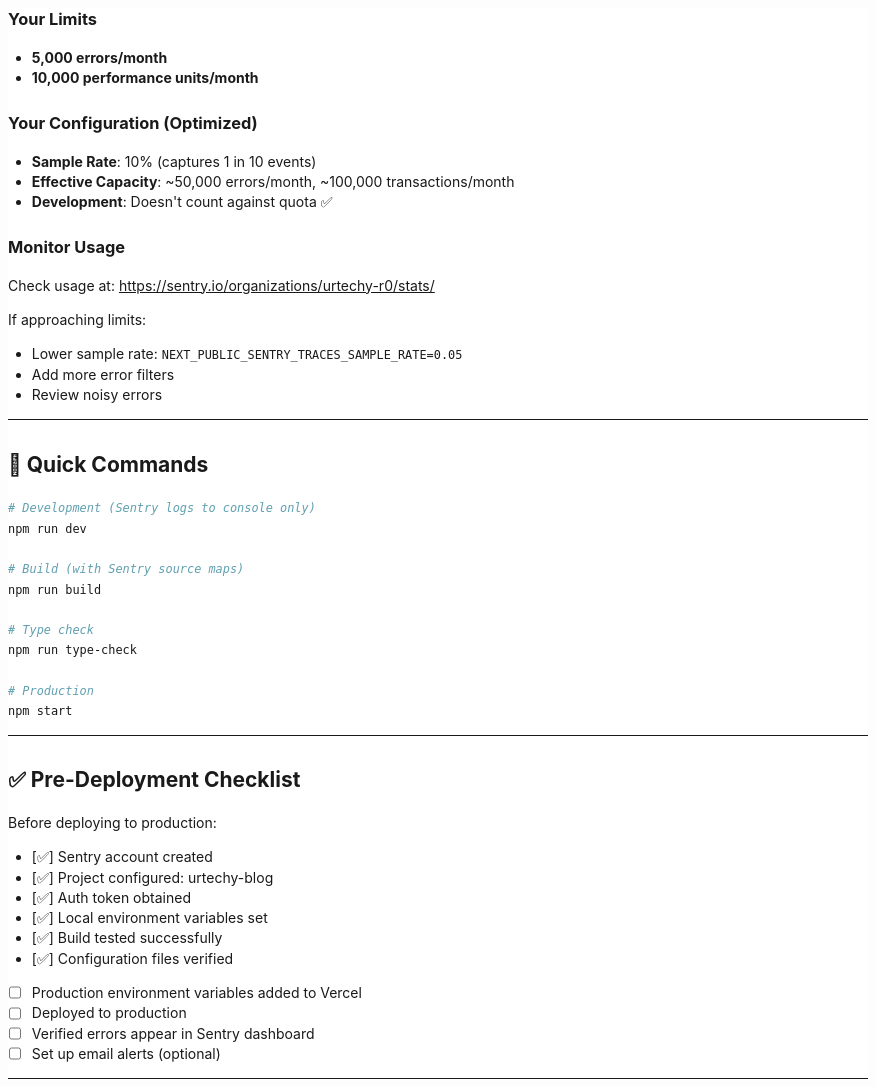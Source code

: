 ### Your Limits
- **5,000 errors/month**
- **10,000 performance units/month**

### Your Configuration (Optimized)
- **Sample Rate**: 10% (captures 1 in 10 events)
- **Effective Capacity**: ~50,000 errors/month, ~100,000 transactions/month
- **Development**: Doesn't count against quota ✅

### Monitor Usage
Check usage at: https://sentry.io/organizations/urtechy-r0/stats/

If approaching limits:
- Lower sample rate: `NEXT_PUBLIC_SENTRY_TRACES_SAMPLE_RATE=0.05`
- Add more error filters
- Review noisy errors

---

## 🎯 Quick Commands

```bash
# Development (Sentry logs to console only)
npm run dev

# Build (with Sentry source maps)
npm run build

# Type check
npm run type-check

# Production
npm start
```

---

## ✅ Pre-Deployment Checklist

Before deploying to production:

- [✅] Sentry account created
- [✅] Project configured: urtechy-blog
- [✅] Auth token obtained
- [✅] Local environment variables set
- [✅] Build tested successfully
- [✅] Configuration files verified
- [ ] Production environment variables added to Vercel
- [ ] Deployed to production
- [ ] Verified errors appear in Sentry dashboard
- [ ] Set up email alerts (optional)

---